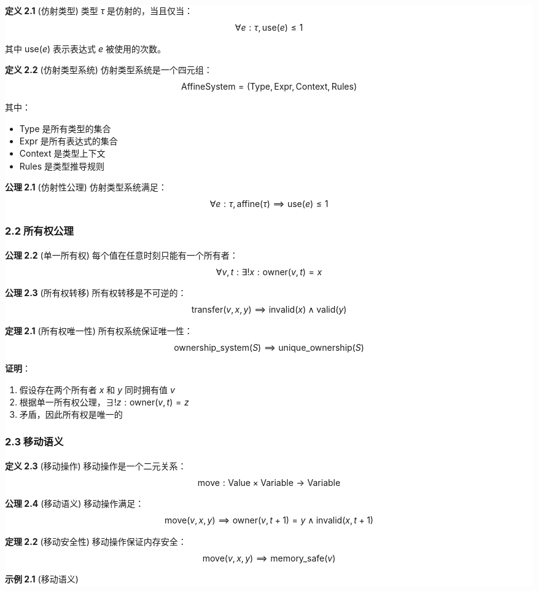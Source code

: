 **定义 2.1** (仿射类型)
类型 $\tau$ 是仿射的，当且仅当：
$$\forall e : \tau, \text{use}(e) \leq 1$$

其中 $\text{use}(e)$ 表示表达式 $e$ 被使用的次数。

**定义 2.2** (仿射类型系统)
仿射类型系统是一个四元组：
$$\text{AffineSystem} = (\text{Type}, \text{Expr}, \text{Context}, \text{Rules})$$

其中：

- $\text{Type}$ 是所有类型的集合
- $\text{Expr}$ 是所有表达式的集合
- $\text{Context}$ 是类型上下文
- $\text{Rules}$ 是类型推导规则

**公理 2.1** (仿射性公理)
仿射类型系统满足：
$$\forall e : \tau, \text{affine}(\tau) \implies \text{use}(e) \leq 1$$

### 2.2 所有权公理

**公理 2.2** (单一所有权)
每个值在任意时刻只能有一个所有者：
$$\forall v, t : \exists! x : \text{owner}(v, t) = x$$

**公理 2.3** (所有权转移)
所有权转移是不可逆的：
$$\text{transfer}(v, x, y) \implies \text{invalid}(x) \land \text{valid}(y)$$

**定理 2.1** (所有权唯一性)
所有权系统保证唯一性：
$$\text{ownership\_system}(S) \implies \text{unique\_ownership}(S)$$

**证明**：

1. 假设存在两个所有者 $x$ 和 $y$ 同时拥有值 $v$
2. 根据单一所有权公理，$\exists! z : \text{owner}(v, t) = z$
3. 矛盾，因此所有权是唯一的

### 2.3 移动语义

**定义 2.3** (移动操作)
移动操作是一个二元关系：
$$\text{move} : \text{Value} \times \text{Variable} \rightarrow \text{Variable}$$

**公理 2.4** (移动语义)
移动操作满足：
$$\text{move}(v, x, y) \implies \text{owner}(v, t+1) = y \land \text{invalid}(x, t+1)$$

**定理 2.2** (移动安全性)
移动操作保证内存安全：
$$\text{move}(v, x, y) \implies \text{memory\_safe}(v)$$

**示例 2.1** (移动语义)
